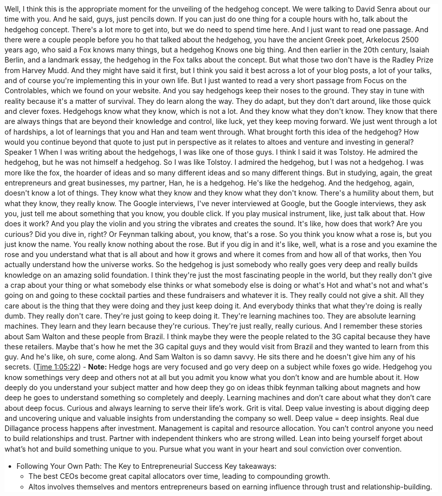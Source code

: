   Well, I think this is the appropriate moment for the unveiling of the hedgehog concept. We were talking to David Senra about our time with you. And he said, guys, just pencils down. If you can just do one thing for a couple hours with ho, talk about the hedgehog concept. There's a lot more to get into, but we do need to spend time here. And I just want to read one passage. And there were a couple people before you ho that talked about the hedgehog, you have the ancient Greek poet, Arkelocus 2500 years ago, who said a Fox knows many things, but a hedgehog Knows one big thing. And then earlier in the 20th century, Isaiah Berlin, and a landmark essay, the hedgehog in the Fox talks about the concept. But what those two don't have is the Radley Prize from Harvey Mudd. And they might have said it first, but I think you said it best across a lot of your blog posts, a lot of your talks, and of course you're implementing this in your own life. But I just wanted to read a very short passage from Focus on the Controlables, which we found on your website. And you say hedgehogs keep their noses to the ground. They stay in tune with reality because it's a matter of survival. They do learn along the way. They do adapt, but they don't dart around, like those quick and clever foxes. Hedgehogs know what they know, which is not a lot. And they know what they don't know. They know that there are always things that are beyond their knowledge and control, like luck, yet they keep moving forward. We just went through a lot of hardships, a lot of learnings that you and Han and team went through. What brought forth this idea of the hedgehog? How would you continue beyond that quote to just put in perspective as it relates to altoes and venture and investing in general?
  Speaker 1
  When I was writing about the hedgehogs, I was like one of those guys. I think I said it was Tolstoy. He admired the hedgehog, but he was not himself a hedgehog. So I was like Tolstoy. I admired the hedgehog, but I was not a hedgehog. I was more like the fox, the hoarder of ideas and so many different ideas and so many different things. But in studying, again, the great entrepreneurs and great businesses, my partner, Han, he is a hedgehog. He's like the hedgehog. And the hedgehog, again, doesn't know a lot of things. They know what they know and they know what they don't know. There's a humility about them, but what they know, they really know. The Google interviews, I've never interviewed at Google, but the Google interviews, they ask you, just tell me about something that you know, you double click. If you play musical instrument, like, just talk about that. How does it work? And you play the violin and you string the vibrates and creates the sound. It's like, how does that work? Are you curious? Did you dive in, right? Or Feynman talking about, you know, that's a rose. So you think you know what a rose is, but you just know the name. You really know nothing about the rose. But if you dig in and it's like, well, what is a rose and you examine the rose and you understand what that is all about and how it grows and where it comes from and how all of that works, then You actually understand how the universe works. So the hedgehog is just somebody who really goes very deep and really builds knowledge on an amazing solid foundation. I think they're just the most fascinating people in the world, but they really don't give a crap about your thing or what somebody else thinks or what somebody else is doing or what's Hot and what's not and what's going on and going to these cocktail parties and these fundraisers and whatever it is. They really could not give a shit. All they care about is the thing that they were doing and they just keep doing it. And everybody thinks that what they're doing is really dumb. They really don't care. They're just going to keep doing it. They're learning machines too. They are absolute learning machines. They learn and they learn because they're curious. They're just really, really curious. And I remember these stories about Sam Walton and these people from Brazil. I think maybe they were the people related to the 3G capital because they have these retailers. Maybe that's how he met the 3G capital guys and they would visit from Brazil and they wanted to learn from this guy. And he's like, oh sure, come along. And Sam Walton is so damn savvy. He sits there and he doesn't give him any of his secrets. ([Time 1:05:22](https://share.snipd.com/snip/1608b2c3-3313-4100-b1e0-55c114eec07b))
    - **Note:** Hedge hogs are very focused and go very deep on a subject while foxes go wide. Hedgehog you know somethings very deep and others not at all but you admit you know what you don’t know and are humble about it. How deeply do you understand your subject matter and how deep they go on ideas thibk feynman talking about magnets and how deep he goes to understand something so completely and deeply. Learning machines and don’t care about what they don’t care about deep focus. Curious and always learning to serve their life’s work. Grit is vital. Deep value investing is about digging deep and uncovering unique and valuable insights from understanding the company so well. Deep value = deep insights. Real due Dillagance process happens after investment. Management is capital and resource allocation. You can’t control anyone you need to build relationships and trust. Partner with independent thinkers who are strong willed. Lean into being yourself forget about what’s hot and build something unique to you. Pursue what you want in your heart and soul conviction over convention.
- Following Your Own Path: The Key to Entrepreneurial Success
  Key takeaways:
  - The best CEOs become great capital allocators over time, leading to compounding growth.
  - Altos involves themselves and mentors entrepreneurs based on earning influence through trust and relationship-building.
